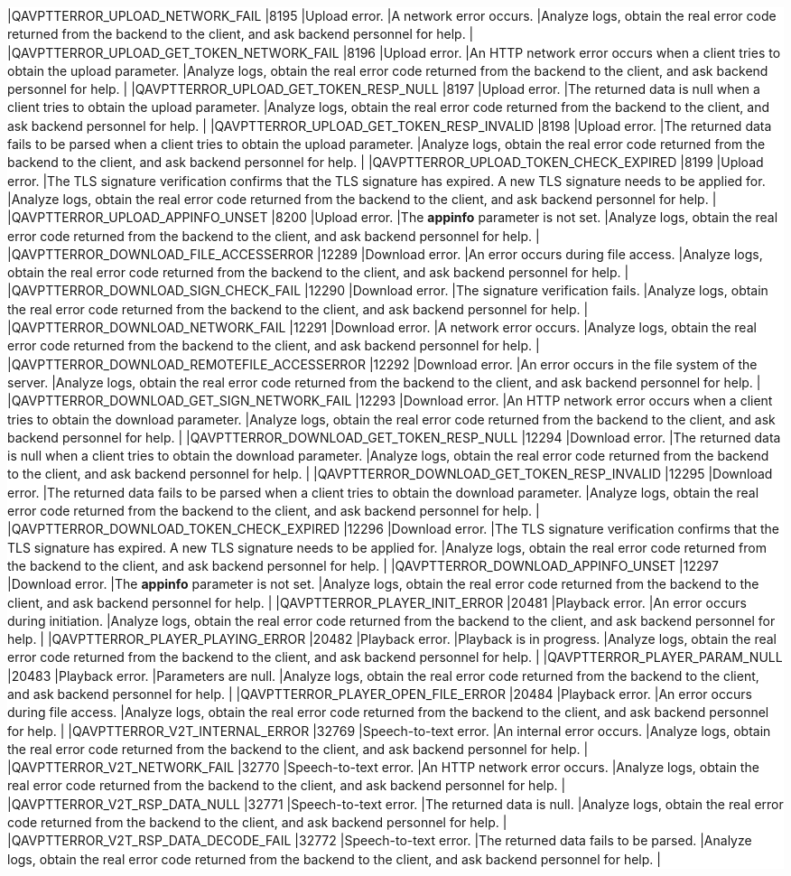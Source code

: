 |QAVPTTERROR_UPLOAD_NETWORK_FAIL               				|8195 |Upload error. |A network error occurs. |Analyze logs, obtain the real error code returned from the backend to the client, and ask backend personnel for help.       											|
|QAVPTTERROR_UPLOAD_GET_TOKEN_NETWORK_FAIL 		|8196 |Upload error. |An HTTP network error occurs when a client tries to obtain the upload parameter. |Analyze logs, obtain the real error code returned from the backend to the client, and ask backend personnel for help.       				|
|QAVPTTERROR_UPLOAD_GET_TOKEN_RESP_NULL                	|8197 |Upload error. |The returned data is null when a client tries to obtain the upload parameter. |Analyze logs, obtain the real error code returned from the backend to the client, and ask backend personnel for help.       					|
|QAVPTTERROR_UPLOAD_GET_TOKEN_RESP_INVALID                	|8198 |Upload error. |The returned data fails to be parsed when a client tries to obtain the upload parameter. |Analyze logs, obtain the real error code returned from the backend to the client, and ask backend personnel for help.       					|
|QAVPTTERROR_UPLOAD_TOKEN_CHECK_EXPIRED                	|8199 |Upload error. |The TLS signature verification confirms that the TLS signature has expired. A new TLS signature needs to be applied for.      |Analyze logs, obtain the real error code returned from the backend to the client, and ask backend personnel for help.       	|
|QAVPTTERROR_UPLOAD_APPINFO_UNSET                			|8200 |Upload error. |The **appinfo** parameter is not set. |Analyze logs, obtain the real error code returned from the backend to the client, and ask backend personnel for help.       									|
|QAVPTTERROR_DOWNLOAD_FILE_ACCESSERROR                	|12289 |Download error. |An error occurs during file access.    |Analyze logs, obtain the real error code returned from the backend to the client, and ask backend personnel for help.       									|
|QAVPTTERROR_DOWNLOAD_SIGN_CHECK_FAIL                		|12290 |Download error. |The signature verification fails.    |Analyze logs, obtain the real error code returned from the backend to the client, and ask backend personnel for help.       									|
|QAVPTTERROR_DOWNLOAD_NETWORK_FAIL                		|12291 |Download error. |A network error occurs.    |Analyze logs, obtain the real error code returned from the backend to the client, and ask backend personnel for help.       										|
|QAVPTTERROR_DOWNLOAD_REMOTEFILE_ACCESSERROR        	|12292 |Download error. |An error occurs in the file system of the server.    |Analyze logs, obtain the real error code returned from the backend to the client, and ask backend personnel for help.       							|
|QAVPTTERROR_DOWNLOAD_GET_SIGN_NETWORK_FAIL           	|12293 |Download error. |An HTTP network error occurs when a client tries to obtain the download parameter. |Analyze logs, obtain the real error code returned from the backend to the client, and ask backend personnel for help.       				|
|QAVPTTERROR_DOWNLOAD_GET_TOKEN_RESP_NULL 			|12294 |Download error. |The returned data is null when a client tries to obtain the download parameter. |Analyze logs, obtain the real error code returned from the backend to the client, and ask backend personnel for help.					|
|QAVPTTERROR_DOWNLOAD_GET_TOKEN_RESP_INVALID 		|12295 |Download error. |The returned data fails to be parsed when a client tries to obtain the download parameter. |Analyze logs, obtain the real error code returned from the backend to the client, and ask backend personnel for help.					|
|QAVPTTERROR_DOWNLOAD_TOKEN_CHECK_EXPIRED 		|12296 |Download error. |The TLS signature verification confirms that the TLS signature has expired. A new TLS signature needs to be applied for. |Analyze logs, obtain the real error code returned from the backend to the client, and ask backend personnel for help.			|
|QAVPTTERROR_DOWNLOAD_APPINFO_UNSET 				|12297 |Download error. |The **appinfo** parameter is not set. |Analyze logs, obtain the real error code returned from the backend to the client, and ask backend personnel for help.									|
|QAVPTTERROR_PLAYER_INIT_ERROR 							|20481 |Playback error. |An error occurs during initiation. |Analyze logs, obtain the real error code returned from the backend to the client, and ask backend personnel for help.											|
|QAVPTTERROR_PLAYER_PLAYING_ERROR 						|20482 |Playback error. |Playback is in progress. |Analyze logs, obtain the real error code returned from the backend to the client, and ask backend personnel for help.											|
|QAVPTTERROR_PLAYER_PARAM_NULL 						|20483 |Playback error. |Parameters are null. |Analyze logs, obtain the real error code returned from the backend to the client, and ask backend personnel for help.											|
|QAVPTTERROR_PLAYER_OPEN_FILE_ERROR 					|20484 |Playback error. |An error occurs during file access. |Analyze logs, obtain the real error code returned from the backend to the client, and ask backend personnel for help.										|
|QAVPTTERROR_V2T_INTERNAL_ERROR 						|32769 |Speech-to-text error. |An internal error occurs. |Analyze logs, obtain the real error code returned from the backend to the client, and ask backend personnel for help.										|
|QAVPTTERROR_V2T_NETWORK_FAIL 							|32770 |Speech-to-text error. |An HTTP network error occurs. |Analyze logs, obtain the real error code returned from the backend to the client, and ask backend personnel for help.									|
|QAVPTTERROR_V2T_RSP_DATA_NULL 						|32771 |Speech-to-text error. |The returned data is null. |Analyze logs, obtain the real error code returned from the backend to the client, and ask backend personnel for help.									|
|QAVPTTERROR_V2T_RSP_DATA_DECODE_FAIL 				|32772 |Speech-to-text error. |The returned data fails to be parsed. |Analyze logs, obtain the real error code returned from the backend to the client, and ask backend personnel for help.									|